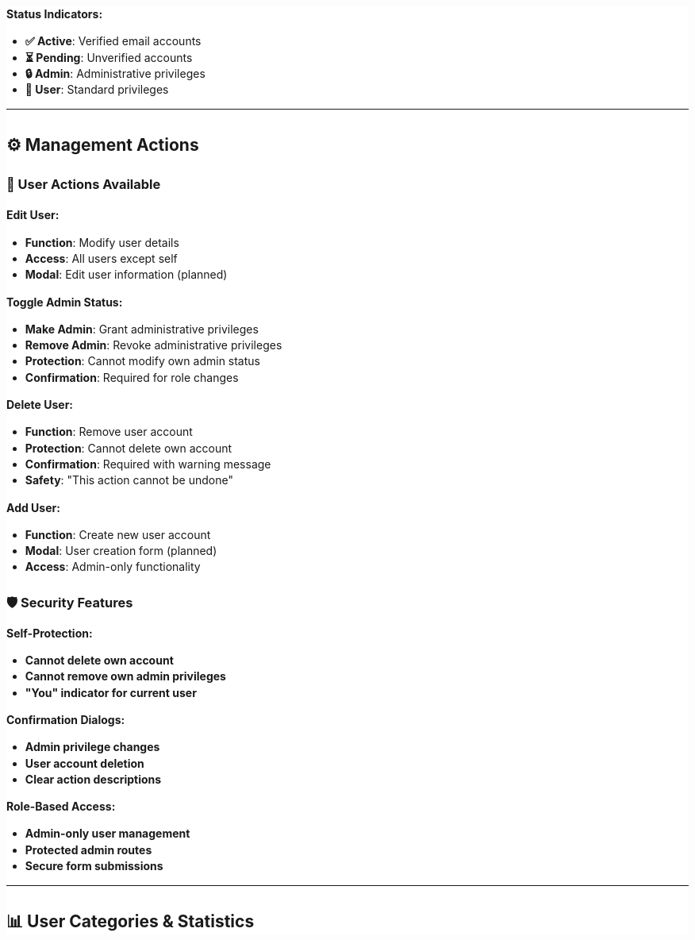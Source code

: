 **Status Indicators:**
- **✅ Active**: Verified email accounts
- **⏳ Pending**: Unverified accounts
- **🔒 Admin**: Administrative privileges
- **👤 User**: Standard privileges

---

## ⚙️ **Management Actions**

### **🔧 User Actions Available**

**Edit User:**
- **Function**: Modify user details
- **Access**: All users except self
- **Modal**: Edit user information (planned)

**Toggle Admin Status:**
- **Make Admin**: Grant administrative privileges
- **Remove Admin**: Revoke administrative privileges
- **Protection**: Cannot modify own admin status
- **Confirmation**: Required for role changes

**Delete User:**
- **Function**: Remove user account
- **Protection**: Cannot delete own account
- **Confirmation**: Required with warning message
- **Safety**: "This action cannot be undone"

**Add User:**
- **Function**: Create new user account
- **Modal**: User creation form (planned)
- **Access**: Admin-only functionality

### **🛡️ Security Features**

**Self-Protection:**
- **Cannot delete own account**
- **Cannot remove own admin privileges**
- **"You" indicator for current user**

**Confirmation Dialogs:**
- **Admin privilege changes**
- **User account deletion**
- **Clear action descriptions**

**Role-Based Access:**
- **Admin-only user management**
- **Protected admin routes**
- **Secure form submissions**

---

## 📊 **User Categories & Statistics**
